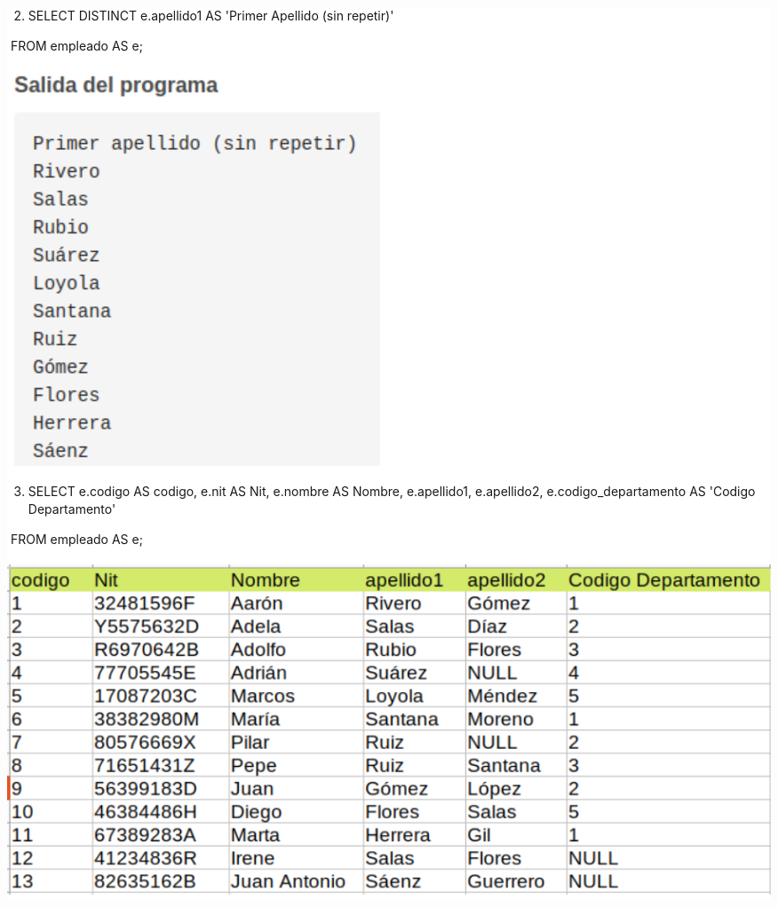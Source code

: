 2. SELECT DISTINCT e.apellido1 AS 'Primer Apellido (sin repetir)'

​	FROM empleado AS e;

​		![img](/images/3.png)

3. SELECT e.codigo AS codigo, e.nit AS Nit, e.nombre AS Nombre, e.apellido1, e.apellido2, e.codigo_departamento AS 'Codigo Departamento'

​	FROM empleado AS e;

![img](/images/4.png)
